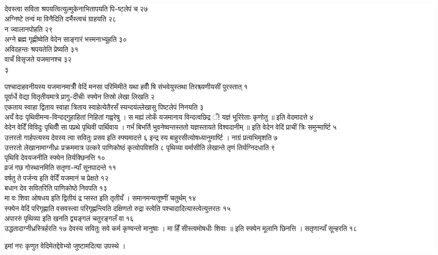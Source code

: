 देवस्त्वा सविता
श्रपयत्वित्युल्मुकेनाभितापयति
पि-ष्टलेपं च २७   
अग्निष्टे तन्वं मा विनैदिति दर्भैस्त्वचं ग्राहयति २८   
न
ज्वालानपोहति २९   
अग्ने ब्रह्म गृह्णीष्वेति वेदेन साङ्गारं
भस्मनाभ्यूहति ३०   
अविदहन्तः श्रपयतेति प्रेष्यति
३१   
वाचँ विसृजते यजमानश्च ३२   
३

 

पश्चादाहवनीयस्य यजमानमात्रीँ वेदिं मनसा परिमिमीते यथा हवीँ षि
संभवेयुस्तथा तिरश्च्यणीयसीं पुरस्तात् १   
पूर्वार्धे
वेद्या वितृतीयमात्रे प्रागु-दीचीः स्फ्येन तिस्रो लेखा लिखति २   
एकताय
स्वाहा द्विताय स्वाहा त्रिताय स्वाहेत्येतैरसँ स्यन्दयंल्लेखासु
पिष्टलेपं निनयति ३   
अयँ वेदः पृथिवीमन्व-विन्दद्गुहाहितां निहितां गह्वरेषु
। स मह्यं लोकँ यजमानाय विन्दत्वछिद्र ँ\! यज्ञं भूरिरेताः कृणोतु ॥ इति
वेदमादत्ते ४   
वेदेन वेदिँ विविदुः पृथिवीँ सा पप्रथे पृथिवी
पार्थिवाय । गर्भं बिभर्ति भुवनेष्वन्तस्ततो यज्ञस्तायते
विश्वदानीम् ॥ इति वेदेन वेदिं प्राचीं त्रिः समुन्मार्ष्टि ५   
उत्तरतो
गार्हपत्यस्य देवस्य त्वा सवितुः प्रसव इति स्फ्यमादत्ते ६
इन्द्र स्य बाहुरसीत्योषध्यानुमार्ष्टि । नाग्रं प्रत्यभिमृशति
७   
उत्तरतो लेखानामाग्नीध्रः प्रक्रममात्र उत्करे पाणिकोष्ठं कृत्वोपविशति ८
पृथिव्या वर्मासीति लेखान्ते तृणं तिर्यग्निदधाति ९   
पृथिवि देवयजनीति
स्फ्येन तिर्यक्छिनत्ति १०   
व्रजं गछ गोस्थानमिति सतृणा-न्पाँ
सूनपादन्ते ११   
वर्षतु ते पर्जन्य इति वेदिँ यजमानं च प्रेक्षते १२   
बधान
देव सवितरिति पाणिकोष्ठे निवपति १३   
मा वः शिवा ओषधय इति द्वितीयं द्र
प्सस्त इति तृतीयँ । समानमन्यत्तूष्णीं चतुर्थम् १४   
स्फ्येन
वेदिं परिगृह्णाति वसवस्त्वा परिगृह्णन्त्विति दक्षिणतो रुद्रा
स्त्वेति पश्चादादित्यास्त्वेत्युत्तरतः १५   
अपाररुं पृथिव्या
इति खनति द्व्यङ्गलं चतुरङ्गलँ वा १६   
उद्धतादाग्नीध्रस्त्रिर्हरति १७
देवस्य सवितुः सवे कर्म कृण्वन्तो मानुषाः । मा हिँ सीस्त्वमोषधीः
शिवाः ॥ इति स्फ्येन मूलानि छिनत्ति । सतृणान्पाँ सून्हरति १८

इमां नरः कृणुत वेदिमेतद्देवेभ्यो जुष्टामदित्या उपस्थे ।
